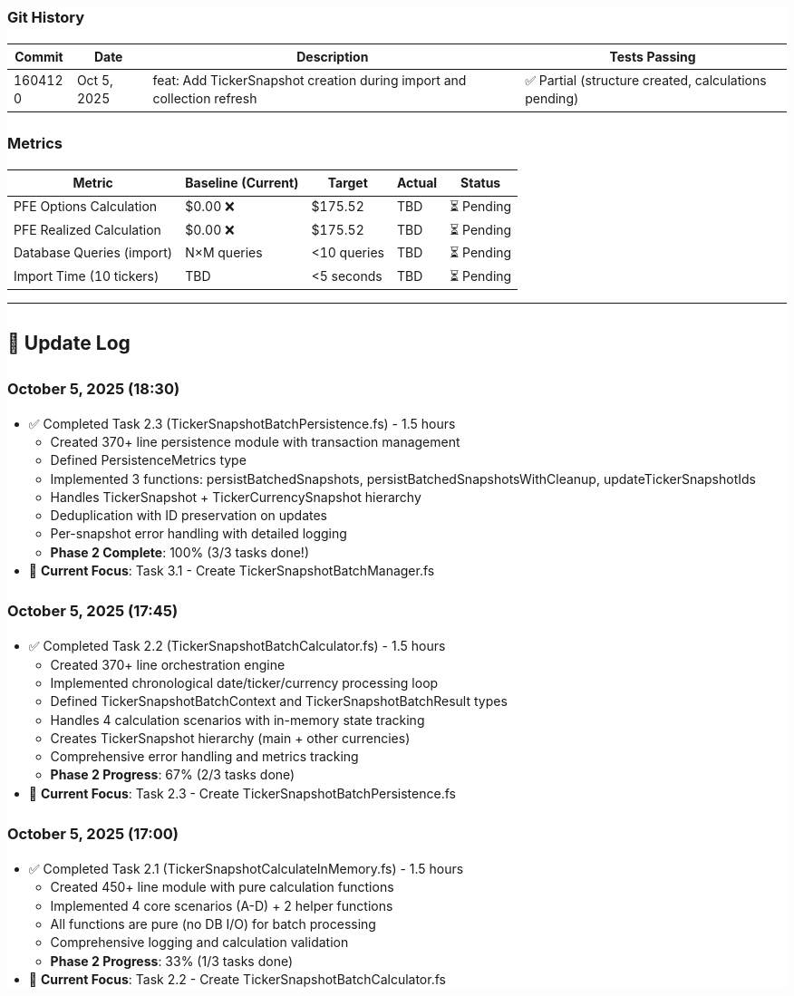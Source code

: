 ### Git History
| Commit | Date | Description | Tests Passing |
|--------|------|-------------|---------------|
| 1604120 | Oct 5, 2025 | feat: Add TickerSnapshot creation during import and collection refresh | ✅ Partial (structure created, calculations pending) |

### Metrics
| Metric | Baseline (Current) | Target | Actual | Status |
|--------|-------------------|--------|--------|--------|
| PFE Options Calculation | $0.00 ❌ | $175.52 | TBD | ⏳ Pending |
| PFE Realized Calculation | $0.00 ❌ | $175.52 | TBD | ⏳ Pending |
| Database Queries (import) | N×M queries | <10 queries | TBD | ⏳ Pending |
| Import Time (10 tickers) | TBD | <5 seconds | TBD | ⏳ Pending |

---

## 🔄 Update Log

### October 5, 2025 (18:30)
- ✅ Completed Task 2.3 (TickerSnapshotBatchPersistence.fs) - 1.5 hours
  - Created 370+ line persistence module with transaction management
  - Defined PersistenceMetrics type
  - Implemented 3 functions: persistBatchedSnapshots, persistBatchedSnapshotsWithCleanup, updateTickerSnapshotIds
  - Handles TickerSnapshot + TickerCurrencySnapshot hierarchy
  - Deduplication with ID preservation on updates
  - Per-snapshot error handling with detailed logging
  - **Phase 2 Complete**: 100% (3/3 tasks done!)
- 🎯 **Current Focus**: Task 3.1 - Create TickerSnapshotBatchManager.fs

### October 5, 2025 (17:45)
- ✅ Completed Task 2.2 (TickerSnapshotBatchCalculator.fs) - 1.5 hours
  - Created 370+ line orchestration engine
  - Implemented chronological date/ticker/currency processing loop
  - Defined TickerSnapshotBatchContext and TickerSnapshotBatchResult types
  - Handles 4 calculation scenarios with in-memory state tracking
  - Creates TickerSnapshot hierarchy (main + other currencies)
  - Comprehensive error handling and metrics tracking
  - **Phase 2 Progress**: 67% (2/3 tasks done)
- 🎯 **Current Focus**: Task 2.3 - Create TickerSnapshotBatchPersistence.fs

### October 5, 2025 (17:00)
- ✅ Completed Task 2.1 (TickerSnapshotCalculateInMemory.fs) - 1.5 hours
  - Created 450+ line module with pure calculation functions
  - Implemented 4 core scenarios (A-D) + 2 helper functions
  - All functions are pure (no DB I/O) for batch processing
  - Comprehensive logging and calculation validation
  - **Phase 2 Progress**: 33% (1/3 tasks done)
- 🎯 **Current Focus**: Task 2.2 - Create TickerSnapshotBatchCalculator.fs
